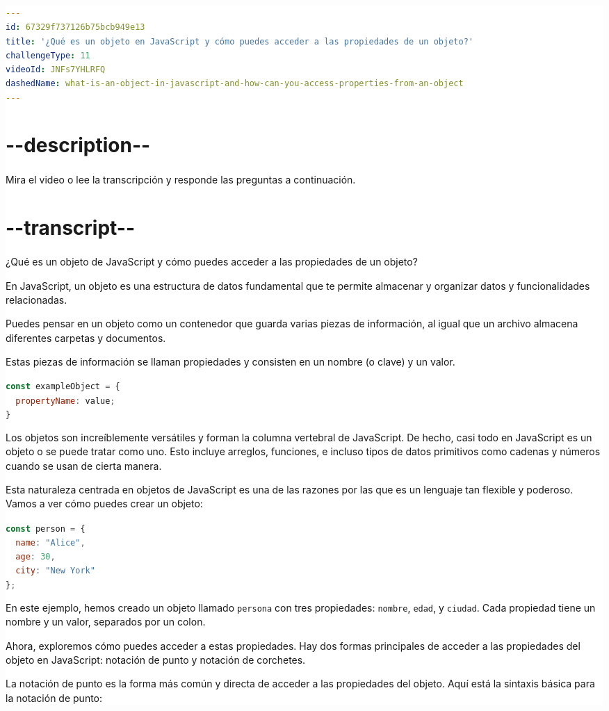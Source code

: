 ```yaml
---
id: 67329f737126b75bcb949e13
title: '¿Qué es un objeto en JavaScript y cómo puedes acceder a las propiedades de un objeto?'
challengeType: 11
videoId: JNFs7YHLRFQ
dashedName: what-is-an-object-in-javascript-and-how-can-you-access-properties-from-an-object
---
```


# --description--

Mira el video o lee la transcripción y responde las preguntas a continuación.

# --transcript--

¿Qué es un objeto de JavaScript y cómo puedes acceder a las propiedades de un objeto?

En JavaScript, un objeto es una estructura de datos fundamental que te permite almacenar y organizar datos y funcionalidades relacionadas.

Puedes pensar en un objeto como un contenedor que guarda varias piezas de información, al igual que un archivo almacena diferentes carpetas y documentos.

Estas piezas de información se llaman propiedades y consisten en un nombre (o clave) y un valor.

```js
const exampleObject = {
  propertyName: value;
}
```

Los objetos son increíblemente versátiles y forman la columna vertebral de JavaScript. De hecho, casi todo en JavaScript es un objeto o se puede tratar como uno. Esto incluye arreglos, funciones, e incluso tipos de datos primitivos como cadenas y números cuando se usan de cierta manera.

Esta naturaleza centrada en objetos de JavaScript es una de las razones por las que es un lenguaje tan flexible y poderoso. Vamos a ver cómo puedes crear un objeto:

```js
const person = {
  name: "Alice",
  age: 30,
  city: "New York"
};
```

En este ejemplo, hemos creado un objeto llamado `persona` con tres propiedades: `nombre`, `edad`, y `ciudad`. Cada propiedad tiene un nombre y un valor, separados por un colon.

Ahora, exploremos cómo puedes acceder a estas propiedades. Hay dos formas principales de acceder a las propiedades del objeto en JavaScript: notación de punto y notación de corchetes.

La notación de punto es la forma más común y directa de acceder a las propiedades del objeto. Aquí está la sintaxis básica para la notación de punto:
